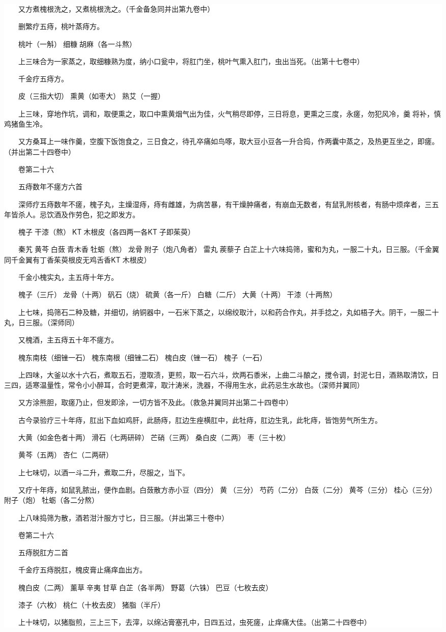 　　又方煮槐根洗之，又煮桃根洗之。（千金备急同并出第九卷中）

　　删繁疗五痔，桃叶蒸痔方。

　　桃叶（一斛） 细糠 胡麻（各一斗熬）

　　上三味合为一家蒸之，取细糠熟为度，纳小口瓮中，将肛门坐，桃叶气熏入肛门，虫出当死。（出第十七卷中）

　　千金疗五痔方。

　　皮（三指大切） 熏黄（如枣大） 熟艾（一握）

　　上三味，穿地作坑，调和，取便熏之，取口中熏黄烟气出为佳，火气稍尽即停，三日将息，更熏之三度，永瘥，勿犯风冷，羹 将补，慎鸡猪鱼生冷。

　　又方桑耳上一味作羹，空腹下饭饱食之，三日食之，待孔卒痛如鸟啄，取大豆小豆各一升合捣，作两囊中蒸之，及热更互坐之，即瘥。（并出第二十四卷中）

　　卷第二十六

　　五痔数年不瘥方六首

　　深师疗五痔数年不瘥，槐子丸，主燥湿痔，痔有雌雄，为病苦暴，有干燥肿痛者，有崩血无数者，有鼠乳附核者，有肠中烦痒者，三五年皆杀人。忌饮酒及作劳色，犯之即发方。

　　槐子 干漆（熬） KT 木根皮（各四两一各KT 子即茱萸）

　　秦艽 黄芩 白蔹 青木香 牡蛎（熬） 龙骨 附子（炮八角者） 雷丸 蒺藜子 白芷上十六味捣筛，蜜和为丸，一服二十丸，日三服。（千金翼同千金翼有丁香茱萸根皮无鸡舌香KT 木根皮）

　　千金小槐实丸，主五痔十年方。

　　槐子（三斤） 龙骨（十两） 矾石（烧） 硫黄（各一斤） 白糖（二斤） 大黄（十两） 干漆（十两熬）

　　上七味，捣筛石二种及糖，并细切，纳铜器中，一石米下蒸之，以绵绞取汁，以和药合作丸，并手捻之，丸如梧子大。阴干，一服二十丸，日三服。（深师同）

　　又槐酒，主五痔五十年不瘥方。

　　槐东南枝（细锉一石） 槐东南根（细锉二石） 槐白皮（锉一石） 槐子（一石）

　　上四味，大釜以水十六石，煮取五石，澄取渍，更煎，取一石六斗，炊两石黍米，上曲二斗酿之，搅令调，封泥七日，酒熟取清饮，日三四，适寒温量性，常令小小醉耳，合时更煮滓，取汁涛米，洗器，不得用生水，此药忌生水故也。（深师并翼同）

　　又方涂熊胆，取瘥乃止，但发即涂，一切方皆不及此。（救急并翼同并出第二十四卷中）

　　古今录验疗三十年痔，肛出下血如鸡肝，此肠痔，肛边生痤横肛中，此牡痔，肛边生乳，此牝痔，皆饱劳气所生方。

　　大黄（如金色者十两） 滑石（七两研碎） 芒硝（三两） 桑白皮（二两） 枣（三十枚）

　　黄芩（五两） 杏仁（二两研）

　　上七味切，以酒一斗二升，煮取二升，尽服之，当下。

　　又疗十年痔，如鼠乳脓出，便作血剧。白蔹散方赤小豆（四分） 黄 （三分） 芍药（二分） 白蔹（二分） 黄芩（三分） 桂心（三分） 附子（炮） 牡蛎（各二分熬）

　　上八味捣筛为散，酒若泔汁服方寸匕，日三服。（并出第三十卷中）

　　卷第二十六

　　五痔脱肛方二首

　　千金疗五痔脱肛，槐皮膏止痛痒血出方。

　　槐白皮（二两） 薰草 辛夷 甘草 白芷（各半两） 野葛（六铢） 巴豆（七枚去皮）

　　漆子（六枚） 桃仁（十枚去皮） 猪脂（半斤）

　　上十味切，以猪脂煎，三上三下，去滓，以绵沾膏塞孔中，日四五过，虫死瘥，止痒痛大佳。（出第二十四卷中）
